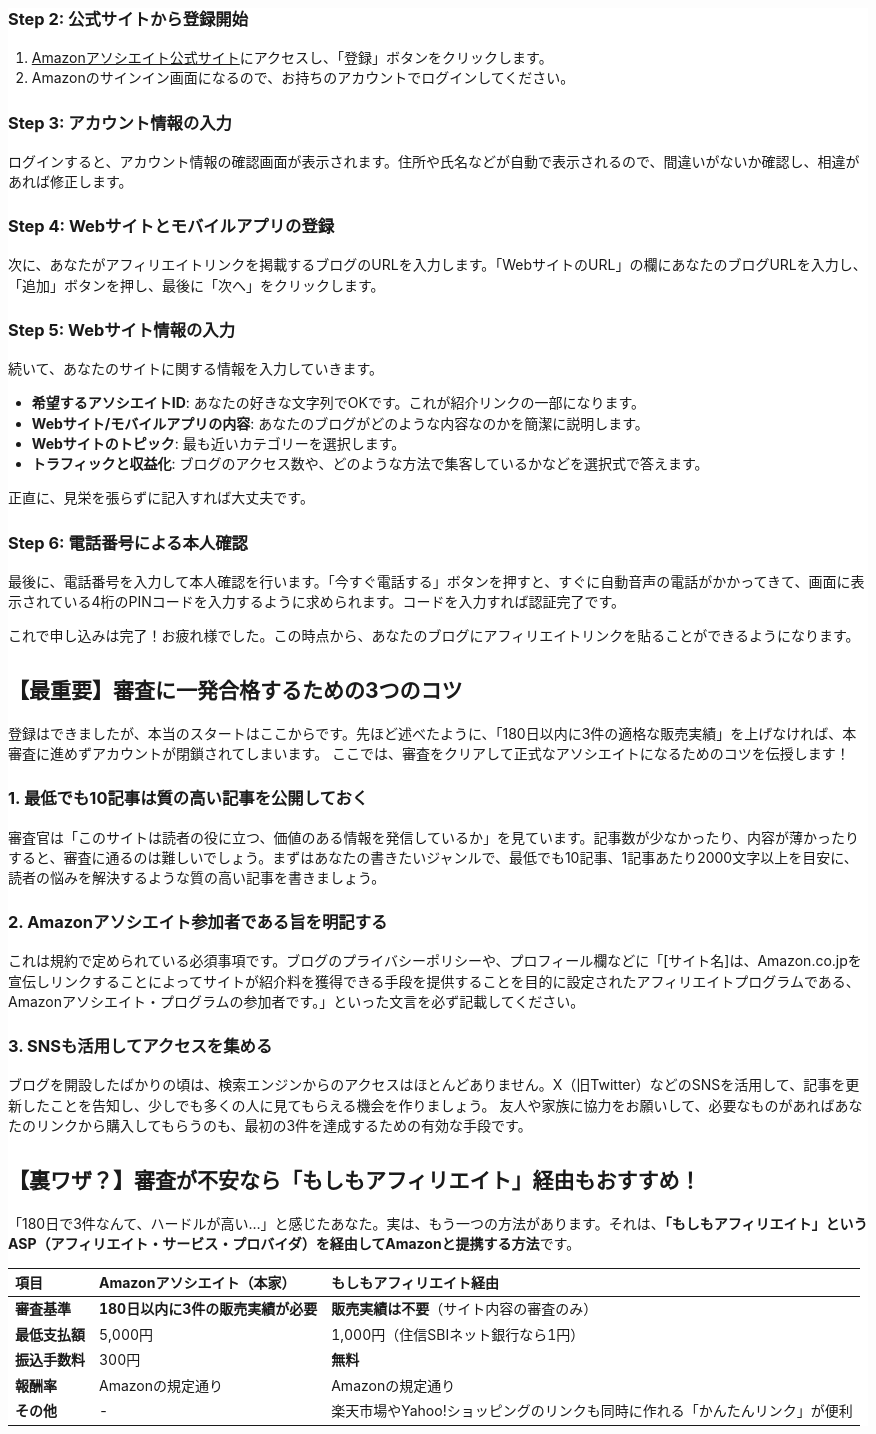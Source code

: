 ### Step 2: 公式サイトから登録開始
1.  [Amazonアソシエイト公式サイト](https://affiliate.amazon.co.jp/)にアクセスし、「登録」ボタンをクリックします。
2.  Amazonのサインイン画面になるので、お持ちのアカウントでログインしてください。

### Step 3: アカウント情報の入力
ログインすると、アカウント情報の確認画面が表示されます。住所や氏名などが自動で表示されるので、間違いがないか確認し、相違があれば修正します。

### Step 4: Webサイトとモバイルアプリの登録
次に、あなたがアフィリエイトリンクを掲載するブログのURLを入力します。「WebサイトのURL」の欄にあなたのブログURLを入力し、「追加」ボタンを押し、最後に「次へ」をクリックします。

### Step 5: Webサイト情報の入力
続いて、あなたのサイトに関する情報を入力していきます。

* **希望するアソシエイトID**: あなたの好きな文字列でOKです。これが紹介リンクの一部になります。
* **Webサイト/モバイルアプリの内容**: あなたのブログがどのような内容なのかを簡潔に説明します。
* **Webサイトのトピック**: 最も近いカテゴリーを選択します。
* **トラフィックと収益化**: ブログのアクセス数や、どのような方法で集客しているかなどを選択式で答えます。

正直に、見栄を張らずに記入すれば大丈夫です。

### Step 6: 電話番号による本人確認
最後に、電話番号を入力して本人確認を行います。「今すぐ電話する」ボタンを押すと、すぐに自動音声の電話がかかってきて、画面に表示されている4桁のPINコードを入力するように求められます。コードを入力すれば認証完了です。

これで申し込みは完了！お疲れ様でした。この時点から、あなたのブログにアフィリエイトリンクを貼ることができるようになります。

## 【最重要】審査に一発合格するための3つのコツ

登録はできましたが、本当のスタートはここからです。先ほど述べたように、「180日以内に3件の適格な販売実績」を上げなければ、本審査に進めずアカウントが閉鎖されてしまいます。 ここでは、審査をクリアして正式なアソシエイトになるためのコツを伝授します！

### 1. 最低でも10記事は質の高い記事を公開しておく
審査官は「このサイトは読者の役に立つ、価値のある情報を発信しているか」を見ています。記事数が少なかったり、内容が薄かったりすると、審査に通るのは難しいでしょう。まずはあなたの書きたいジャンルで、最低でも10記事、1記事あたり2000文字以上を目安に、読者の悩みを解決するような質の高い記事を書きましょう。

### 2. Amazonアソシエイト参加者である旨を明記する
これは規約で定められている必須事項です。ブログのプライバシーポリシーや、プロフィール欄などに「[サイト名]は、Amazon.co.jpを宣伝しリンクすることによってサイトが紹介料を獲得できる手段を提供することを目的に設定されたアフィリエイトプログラムである、Amazonアソシエイト・プログラムの参加者です。」といった文言を必ず記載してください。

### 3. SNSも活用してアクセスを集める
ブログを開設したばかりの頃は、検索エンジンからのアクセスはほとんどありません。X（旧Twitter）などのSNSを活用して、記事を更新したことを告知し、少しでも多くの人に見てもらえる機会を作りましょう。 友人や家族に協力をお願いして、必要なものがあればあなたのリンクから購入してもらうのも、最初の3件を達成するための有効な手段です。

## 【裏ワザ？】審査が不安なら「もしもアフィリエイト」経由もおすすめ！

「180日で3件なんて、ハードルが高い…」と感じたあなた。実は、もう一つの方法があります。それは、**「もしもアフィリエイト」というASP（アフィリエイト・サービス・プロバイダ）を経由してAmazonと提携する方法**です。

| 項目 | Amazonアソシエイト（本家） | もしもアフィリエイト経由 |
| :--- | :--- | :--- |
| **審査基準** | **180日以内に3件の販売実績が必要** | **販売実績は不要**（サイト内容の審査のみ） |
| **最低支払額** | 5,000円 | 1,000円（住信SBIネット銀行なら1円） |
| **振込手数料** | 300円 | **無料** |
| **報酬率** | Amazonの規定通り | Amazonの規定通り |
| **その他** | - | 楽天市場やYahoo!ショッピングのリンクも同時に作れる「かんたんリンク」が便利 |
